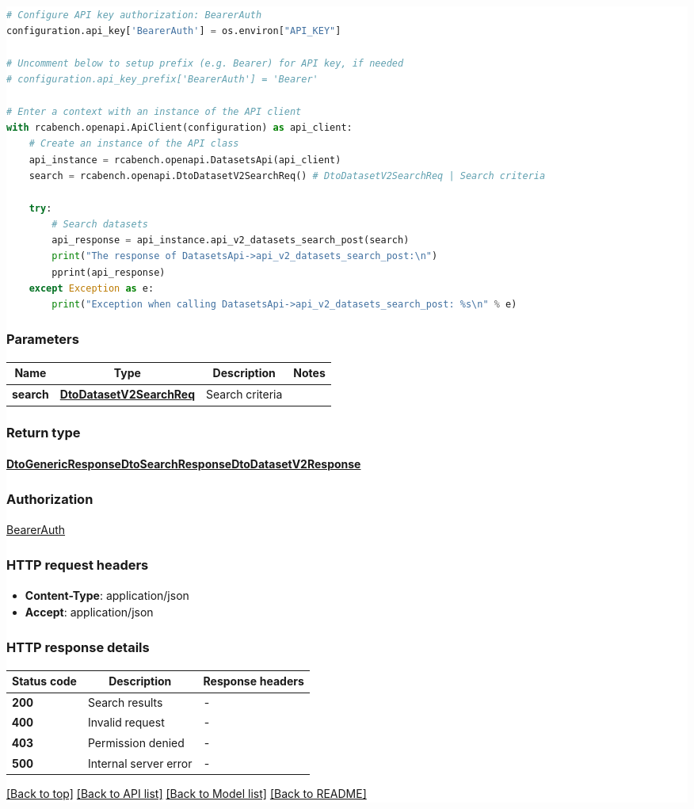 ```python
# Configure API key authorization: BearerAuth
configuration.api_key['BearerAuth'] = os.environ["API_KEY"]

# Uncomment below to setup prefix (e.g. Bearer) for API key, if needed
# configuration.api_key_prefix['BearerAuth'] = 'Bearer'

# Enter a context with an instance of the API client
with rcabench.openapi.ApiClient(configuration) as api_client:
    # Create an instance of the API class
    api_instance = rcabench.openapi.DatasetsApi(api_client)
    search = rcabench.openapi.DtoDatasetV2SearchReq() # DtoDatasetV2SearchReq | Search criteria

    try:
        # Search datasets
        api_response = api_instance.api_v2_datasets_search_post(search)
        print("The response of DatasetsApi->api_v2_datasets_search_post:\n")
        pprint(api_response)
    except Exception as e:
        print("Exception when calling DatasetsApi->api_v2_datasets_search_post: %s\n" % e)
```



### Parameters


Name | Type | Description  | Notes
------------- | ------------- | ------------- | -------------
 **search** | [**DtoDatasetV2SearchReq**](DtoDatasetV2SearchReq.md)| Search criteria | 

### Return type

[**DtoGenericResponseDtoSearchResponseDtoDatasetV2Response**](DtoGenericResponseDtoSearchResponseDtoDatasetV2Response.md)

### Authorization

[BearerAuth](../README.md#BearerAuth)

### HTTP request headers

 - **Content-Type**: application/json
 - **Accept**: application/json

### HTTP response details

| Status code | Description | Response headers |
|-------------|-------------|------------------|
**200** | Search results |  -  |
**400** | Invalid request |  -  |
**403** | Permission denied |  -  |
**500** | Internal server error |  -  |

[[Back to top]](#) [[Back to API list]](../README.md#documentation-for-api-endpoints) [[Back to Model list]](../README.md#documentation-for-models) [[Back to README]](../README.md)

